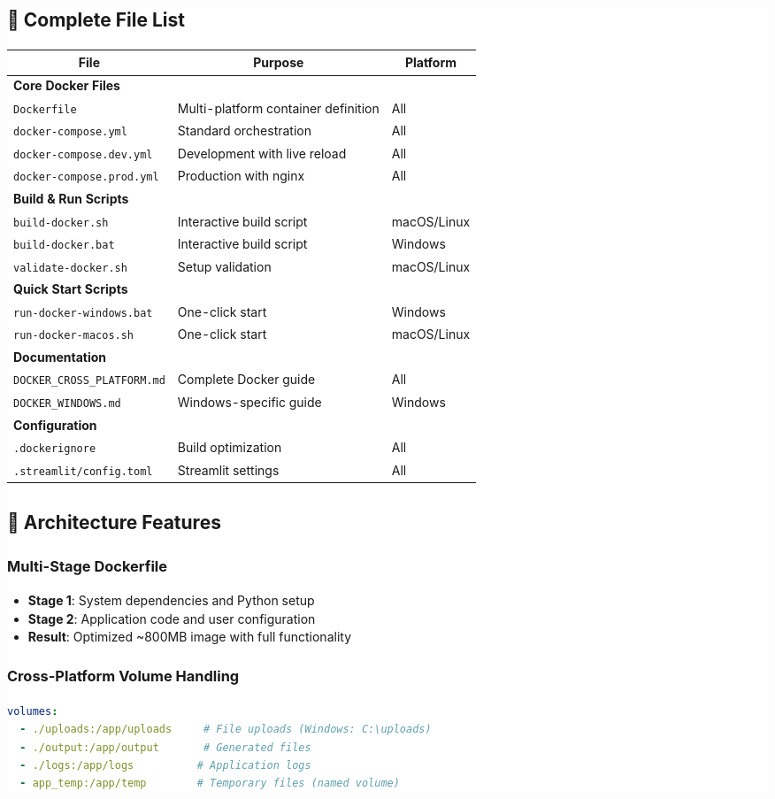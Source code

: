 ## 📂 Complete File List

| File | Purpose | Platform |
|------|---------|----------|
| **Core Docker Files** |
| `Dockerfile` | Multi-platform container definition | All |
| `docker-compose.yml` | Standard orchestration | All |
| `docker-compose.dev.yml` | Development with live reload | All |
| `docker-compose.prod.yml` | Production with nginx | All |
| **Build & Run Scripts** |
| `build-docker.sh` | Interactive build script | macOS/Linux |
| `build-docker.bat` | Interactive build script | Windows |
| `validate-docker.sh` | Setup validation | macOS/Linux |
| **Quick Start Scripts** |
| `run-docker-windows.bat` | One-click start | Windows |
| `run-docker-macos.sh` | One-click start | macOS/Linux |
| **Documentation** |
| `DOCKER_CROSS_PLATFORM.md` | Complete Docker guide | All |
| `DOCKER_WINDOWS.md` | Windows-specific guide | Windows |
| **Configuration** |
| `.dockerignore` | Build optimization | All |
| `.streamlit/config.toml` | Streamlit settings | All |

## 🔧 Architecture Features

### **Multi-Stage Dockerfile**
- **Stage 1**: System dependencies and Python setup
- **Stage 2**: Application code and user configuration
- **Result**: Optimized ~800MB image with full functionality

### **Cross-Platform Volume Handling**
```yaml
volumes:
  - ./uploads:/app/uploads     # File uploads (Windows: C:\uploads)
  - ./output:/app/output       # Generated files
  - ./logs:/app/logs          # Application logs  
  - app_temp:/app/temp        # Temporary files (named volume)
```
